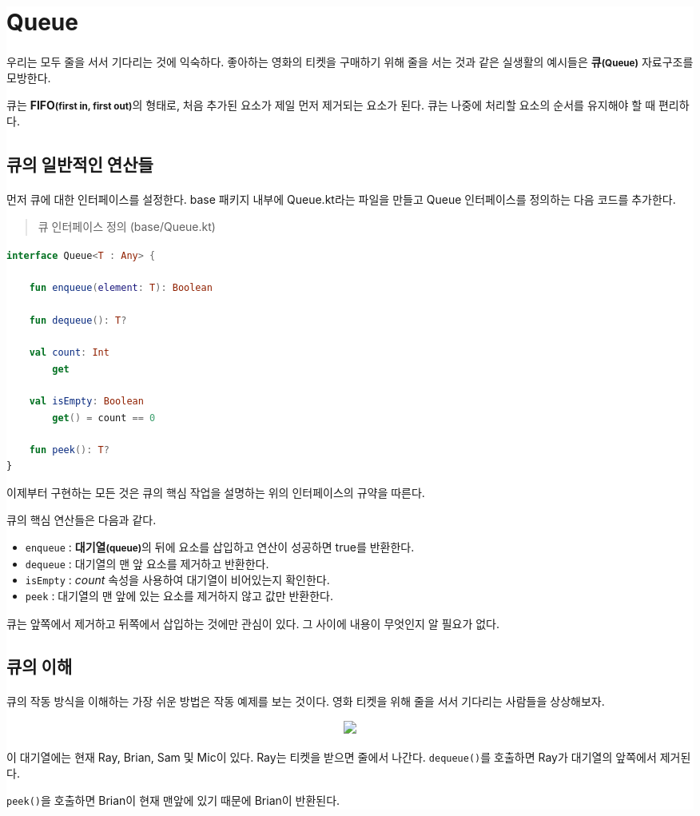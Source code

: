 # Queue

우리는 모두 줄을 서서 기다리는 것에 익숙하다. 좋아하는 영화의 티켓을 구매하기 위해 줄을 서는 것과 같은 실생활의 예시들은 <b>큐<small>(Queue)</small></b> 자료구조를 모방한다.

큐는 <b>FIFO<small>(first in, first out)</small></b>의 형태로, 처음 추가된 요소가 제일 먼저 제거되는 요소가 된다. 큐는 나중에 처리할 요소의 순서를 유지해야 할 때 편리하다.

## 큐의 일반적인 연산들

먼저 큐에 대한 인터페이스를 설정한다. base 패키지 내부에 Queue.kt라는 파일을 만들고 Queue 인터페이스를 정의하는 다음 코드를 추가한다.

> 큐 인터페이스 정의 (base/Queue.kt)

```kotlin
interface Queue<T : Any> {

    fun enqueue(element: T): Boolean

    fun dequeue(): T?

    val count: Int
        get

    val isEmpty: Boolean
        get() = count == 0

    fun peek(): T?
}
```

이제부터 구현하는 모든 것은 큐의 핵심 작업을 설명하는 위의 인터페이스의 규약을 따른다.

큐의 핵심 연산들은 다음과 같다.

- `enqueue` : <b>대기열<small>(queue)</small></b>의 뒤에 요소를 삽입하고 연산이 성공하면 true를 반환한다.
- `dequeue` : 대기열의 맨 앞 요소를 제거하고 반환한다.
- `isEmpty` : *count* 속성을 사용하여 대기열이 비어있는지 확인한다.
- `peek` : 대기열의 맨 앞에 있는 요소를 제거하지 않고 값만 반환한다.

큐는 앞쪽에서 제거하고 뒤쪽에서 삽입하는 것에만 관심이 있다. 그 사이에 내용이 무엇인지 알 필요가 없다.

## 큐의 이해

큐의 작동 방식을 이해하는 가장 쉬운 방법은 작동 예제를 보는 것이다. 영화 티켓을 위해 줄을 서서 기다리는 사람들을 상상해보자.

<p align = 'center'>
<img width = '600' src = 'https://user-images.githubusercontent.com/39554623/124502496-9370b180-ddfe-11eb-8e2d-4841fcb3d2ef.png'>
</p>

이 대기열에는 현재 Ray, Brian, Sam 및 Mic이 있다. Ray는 티켓을 받으면 줄에서 나간다. `dequeue()`를 호출하면 Ray가 대기열의 앞쪽에서 제거된다.

`peek()`을 호출하면 Brian이 현재 맨앞에 있기 때문에 Brian이 반환된다.
